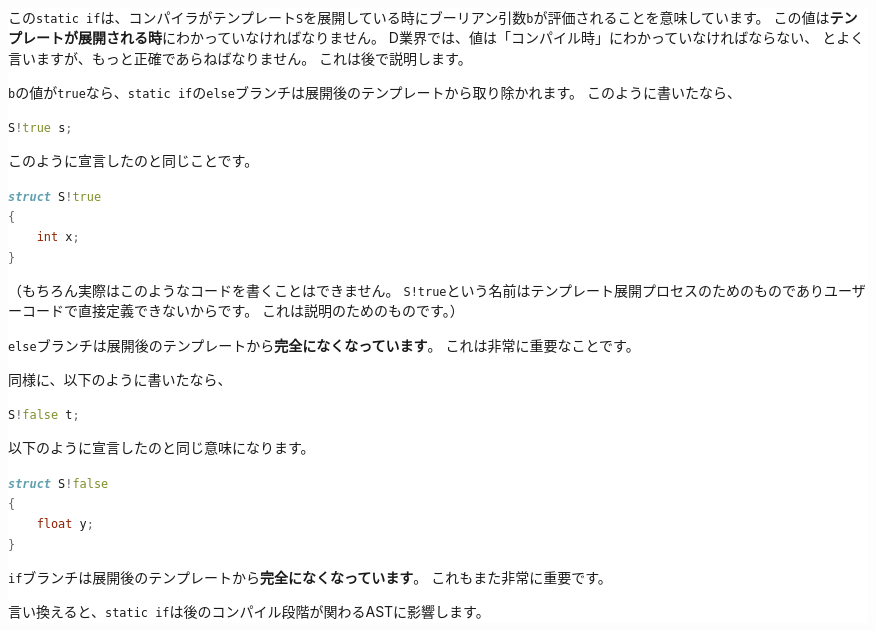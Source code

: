 

この`static if`は、コンパイラがテンプレート`S`を展開している時にブーリアン引数`b`が評価されることを意味しています。
この値は**テンプレートが展開される時**にわかっていなければなりません。
D業界では、値は「コンパイル時」にわかっていなければならない、
とよく言いますが、もっと正確であらねばなりません。
これは後で説明します。



`b`の値が`true`なら、`static if`の`else`ブランチは展開後のテンプレートから取り除かれます。
このように書いたなら、

```d
S!true s;
```



このように宣言したのと同じことです。

```d
struct S!true
{
    int x;
}
```



（もちろん実際はこのようなコードを書くことはできません。
`S!true`という名前はテンプレート展開プロセスのためのものでありユーザーコードで直接定義できないからです。
これは説明のためのものです。）



`else`ブランチは展開後のテンプレートから**完全になくなっています**。
これは非常に重要なことです。



同様に、以下のように書いたなら、

```d
S!false t;
```



以下のように宣言したのと同じ意味になります。

```d
struct S!false
{
    float y;
}
```



`if`ブランチは展開後のテンプレートから**完全になくなっています**。
これもまた非常に重要です。



言い換えると、`static if`は後のコンパイル段階が関わるASTに影響します。
